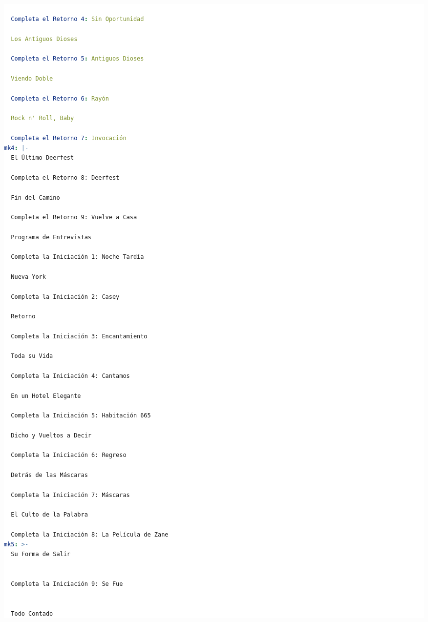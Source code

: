 ```yaml

  Completa el Retorno 4: Sin Oportunidad

  Los Antiguos Dioses

  Completa el Retorno 5: Antiguos Dioses

  Viendo Doble

  Completa el Retorno 6: Rayón

  Rock n' Roll, Baby

  Completa el Retorno 7: Invocación
mk4: |-
  El Último Deerfest

  Completa el Retorno 8: Deerfest

  Fin del Camino

  Completa el Retorno 9: Vuelve a Casa

  Programa de Entrevistas

  Completa la Iniciación 1: Noche Tardía

  Nueva York

  Completa la Iniciación 2: Casey

  Retorno

  Completa la Iniciación 3: Encantamiento

  Toda su Vida

  Completa la Iniciación 4: Cantamos

  En un Hotel Elegante

  Completa la Iniciación 5: Habitación 665

  Dicho y Vueltos a Decir

  Completa la Iniciación 6: Regreso

  Detrás de las Máscaras

  Completa la Iniciación 7: Máscaras

  El Culto de la Palabra

  Completa la Iniciación 8: La Película de Zane
mk5: >-
  Su Forma de Salir


  Completa la Iniciación 9: Se Fue


  Todo Contado

```